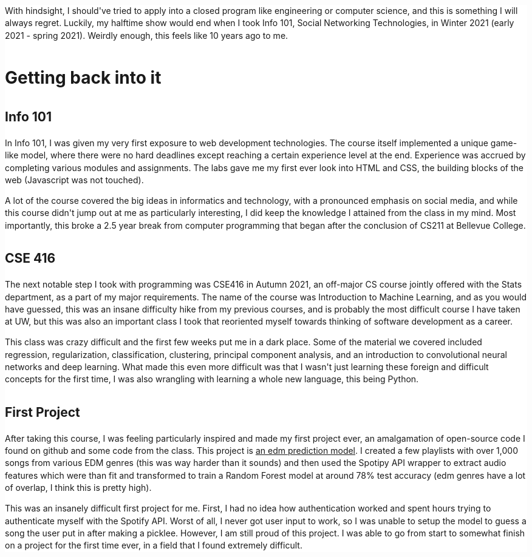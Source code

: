 With hindsight, I should've tried to apply into a closed program like engineering or computer science, and this is something I will always regret. Luckily, my halftime show would end when I took Info 101, Social Networking Technologies, in Winter 2021 (early 2021 - spring 2021). Weirdly enough, this feels like 10 years ago to me.

# Getting back into it

## Info 101

In Info 101, I was given my very first exposure to web development technologies. The course itself implemented a unique game-like model, where there were no hard deadlines except reaching a certain experience level at the end. Experience was accrued by completing various modules and assignments. The labs gave me my first ever look into HTML and CSS, the building blocks of the web (Javascript was not touched).

A lot of the course covered the big ideas in informatics and technology, with a pronounced emphasis on social media, and while this course didn't jump out at me as particularly interesting, I did keep the knowledge I attained from the class in my mind. Most importantly, this broke a 2.5 year break from computer programming that began after the conclusion of CS211 at Bellevue College.

## CSE 416

The next notable step I took with programming was CSE416 in Autumn 2021, an off-major CS course jointly offered with the Stats department, as a part of my major requirements. The name of the course was Introduction to Machine Learning, and as you would have guessed, this was an insane difficulty hike from my previous courses, and is probably the most difficult course I have taken at UW, but this was also an important class I took that reoriented myself towards thinking of software development as a career.

This class was crazy difficult and the first few weeks put me in a dark place. Some of the material we covered included regression, regularization, classification, clustering, principal component analysis, and an introduction to convolutional neural networks and deep learning. What made this even more difficult was that I wasn't just learning these foreign and difficult concepts for the first time, I was also wrangling with learning a whole new language, this being Python.

## First Project

After taking this course, I was feeling particularly inspired and made my first project ever, an amalgamation of open-source code I found on github and some code from the class. This project is [an edm prediction model](https://github.com/wesngu28/edm-prediction-model). I created a few playlists with over 1,000 songs from various EDM genres (this was way harder than it sounds) and then used the Spotipy API wrapper to extract audio features which were than fit and transformed to train a Random Forest model at around 78% test accuracy (edm genres have a lot of overlap, I think this is pretty high).

This was an insanely difficult first project for me. First, I had no idea how authentication worked and spent hours trying to authenticate myself with the Spotify API. Worst of all, I never got user input to work, so I was unable to setup the model to guess a song the user put in after making a picklee. However, I am still proud of this project. I was able to go from start to somewhat finish on a project for the first time ever, in a field that I found extremely difficult.
